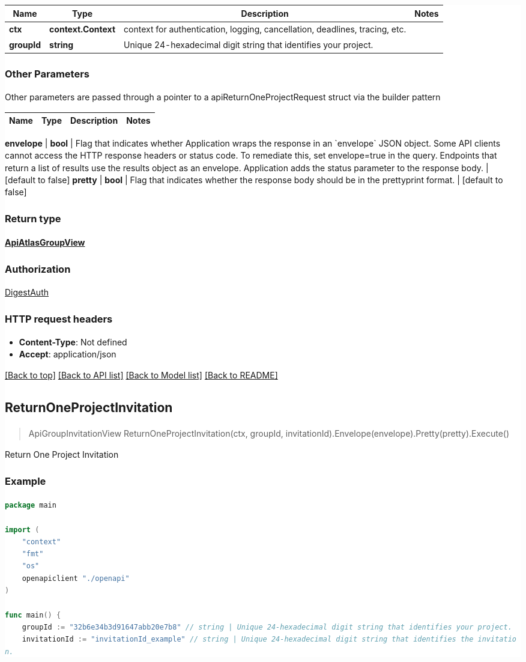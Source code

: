 
Name | Type | Description  | Notes
------------- | ------------- | ------------- | -------------
**ctx** | **context.Context** | context for authentication, logging, cancellation, deadlines, tracing, etc.
**groupId** | **string** | Unique 24-hexadecimal digit string that identifies your project. | 

### Other Parameters

Other parameters are passed through a pointer to a apiReturnOneProjectRequest struct via the builder pattern


Name | Type | Description  | Notes
------------- | ------------- | ------------- | -------------

 **envelope** | **bool** | Flag that indicates whether Application wraps the response in an &#x60;envelope&#x60; JSON object. Some API clients cannot access the HTTP response headers or status code. To remediate this, set envelope&#x3D;true in the query. Endpoints that return a list of results use the results object as an envelope. Application adds the status parameter to the response body. | [default to false]
 **pretty** | **bool** | Flag that indicates whether the response body should be in the prettyprint format. | [default to false]

### Return type

[**ApiAtlasGroupView**](ApiAtlasGroupView.md)

### Authorization

[DigestAuth](../README.md#DigestAuth)

### HTTP request headers

- **Content-Type**: Not defined
- **Accept**: application/json

[[Back to top]](#) [[Back to API list]](../README.md#documentation-for-api-endpoints)
[[Back to Model list]](../README.md#documentation-for-models)
[[Back to README]](../README.md)


## ReturnOneProjectInvitation

> ApiGroupInvitationView ReturnOneProjectInvitation(ctx, groupId, invitationId).Envelope(envelope).Pretty(pretty).Execute()

Return One Project Invitation



### Example

```go
package main

import (
    "context"
    "fmt"
    "os"
    openapiclient "./openapi"
)

func main() {
    groupId := "32b6e34b3d91647abb20e7b8" // string | Unique 24-hexadecimal digit string that identifies your project.
    invitationId := "invitationId_example" // string | Unique 24-hexadecimal digit string that identifies the invitation.
```